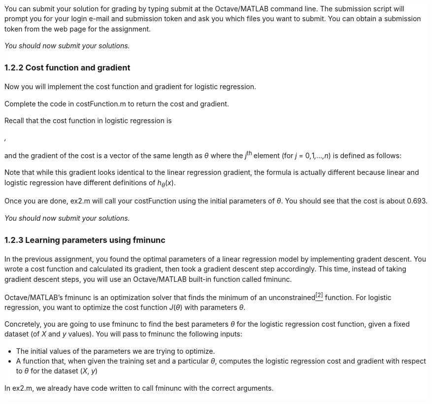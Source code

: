 You can submit your solution for grading by typing submit at the Octave/MATLAB command line. The submission script will prompt you for your login e-mail and submission token and ask you which files you want to submit. You can obtain a submission token from the web page for the assignment.

<em>You should now submit your solutions.</em>

<h3>1.2.2         Cost function and gradient</h3>

Now you will implement the cost function and gradient for logistic regression.

Complete the code in costFunction.m to return the cost and gradient.

Recall that the cost function in logistic regression is

<em>,</em>

and the gradient of the cost is a vector of the same length as <em>θ </em>where the <em>j</em><sup>th </sup>element (for <em>j </em>= 0<em>,</em>1<em>,…,n</em>) is defined as follows:

Note that while this gradient looks identical to the linear regression gradient, the formula is actually different because linear and logistic regression have different definitions of <em>h<sub>θ</sub></em>(<em>x</em>).

Once you are done, ex2.m will call your costFunction using the initial parameters of <em>θ</em>. You should see that the cost is about 0.693.

<em>You should now submit your solutions.</em>

<h3>1.2.3         Learning parameters using fminunc</h3>

In the previous assignment, you found the optimal parameters of a linear regression model by implementing gradent descent. You wrote a cost function and calculated its gradient, then took a gradient descent step accordingly. This time, instead of taking gradient descent steps, you will use an Octave/MATLAB built-in function called fminunc.

Octave/MATLAB’s fminunc is an optimization solver that finds the minimum of an unconstrained<a href="#_ftn2" name="_ftnref2"><sup>[2]</sup></a> function. For logistic regression, you want to optimize the cost function <em>J</em>(<em>θ</em>) with parameters <em>θ</em>.

Concretely, you are going to use fminunc to find the best parameters <em>θ </em>for the logistic regression cost function, given a fixed dataset (of <em>X </em>and <em>y </em>values). You will pass to fminunc the following inputs:

<ul>

 <li>The initial values of the parameters we are trying to optimize.</li>

 <li>A function that, when given the training set and a particular <em>θ</em>, computes the logistic regression cost and gradient with respect to <em>θ </em>for the dataset (<em>X</em>, <em>y</em>)</li>

</ul>

In ex2.m, we already have code written to call fminunc with the correct arguments.

<table width="0">

 <tbody>

  <tr>
